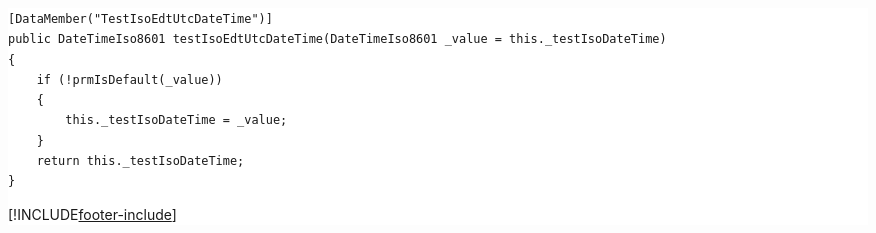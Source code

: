 ```xpp
[DataMember("TestIsoEdtUtcDateTime")]
public DateTimeIso8601 testIsoEdtUtcDateTime(DateTimeIso8601 _value = this._testIsoDateTime)
{
    if (!prmIsDefault(_value))
    {
        this._testIsoDateTime = _value;
    }
    return this._testIsoDateTime;
}
```


[!INCLUDE[footer-include](../../../includes/footer-banner.md)]
